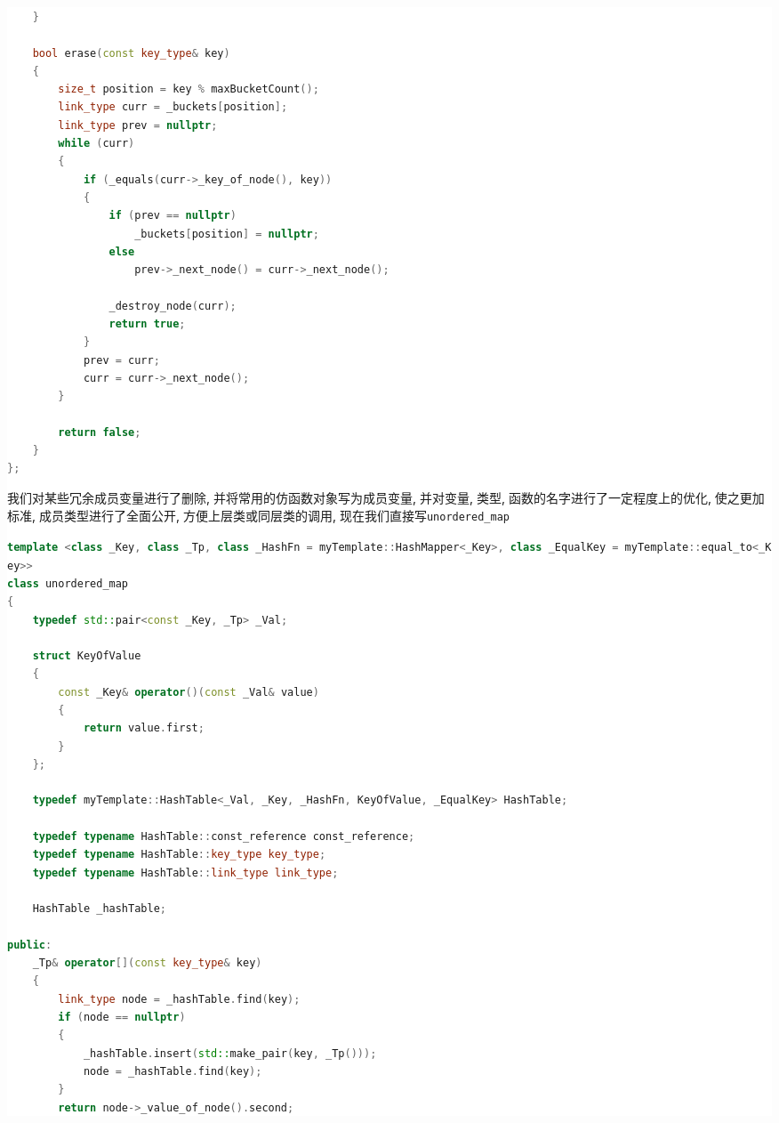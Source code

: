 ```cpp
	}

	bool erase(const key_type& key)
	{
		size_t position = key % maxBucketCount();
		link_type curr = _buckets[position];
		link_type prev = nullptr;
		while (curr)
		{
			if (_equals(curr->_key_of_node(), key))
			{
				if (prev == nullptr)
					_buckets[position] = nullptr;
				else
					prev->_next_node() = curr->_next_node();

				_destroy_node(curr);
				return true;
			}
			prev = curr;
			curr = curr->_next_node();
		}

		return false;
	}
};
```

我们对某些冗余成员变量进行了删除, 并将常用的仿函数对象写为成员变量, 并对变量, 类型, 函数的名字进行了一定程度上的优化, 使之更加标准, 成员类型进行了全面公开, 方便上层类或同层类的调用, 现在我们直接写`unordered_map`

```cpp
template <class _Key, class _Tp, class _HashFn = myTemplate::HashMapper<_Key>, class _EqualKey = myTemplate::equal_to<_Key>>
class unordered_map
{
	typedef std::pair<const _Key, _Tp> _Val;

	struct KeyOfValue
	{
		const _Key& operator()(const _Val& value)
		{
			return value.first;
		}
	};

	typedef myTemplate::HashTable<_Val, _Key, _HashFn, KeyOfValue, _EqualKey> HashTable;
	
	typedef typename HashTable::const_reference const_reference;
	typedef typename HashTable::key_type key_type;
	typedef typename HashTable::link_type link_type;

	HashTable _hashTable;

public:
	_Tp& operator[](const key_type& key)
	{
		link_type node = _hashTable.find(key);
		if (node == nullptr)
		{
			_hashTable.insert(std::make_pair(key, _Tp()));
			node = _hashTable.find(key);
		}
		return node->_value_of_node().second;
```